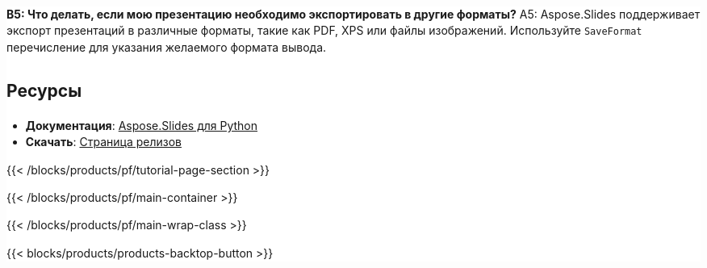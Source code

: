 **В5: Что делать, если мою презентацию необходимо экспортировать в другие форматы?**
A5: Aspose.Slides поддерживает экспорт презентаций в различные форматы, такие как PDF, XPS или файлы изображений. Используйте `SaveFormat` перечисление для указания желаемого формата вывода.

## Ресурсы
- **Документация**: [Aspose.Slides для Python](https://reference.aspose.com/slides/python-net/)
- **Скачать**: [Страница релизов](https://releases.aspose.com/slides/python-net/)

{{< /blocks/products/pf/tutorial-page-section >}}

{{< /blocks/products/pf/main-container >}}

{{< /blocks/products/pf/main-wrap-class >}}

{{< blocks/products/products-backtop-button >}}